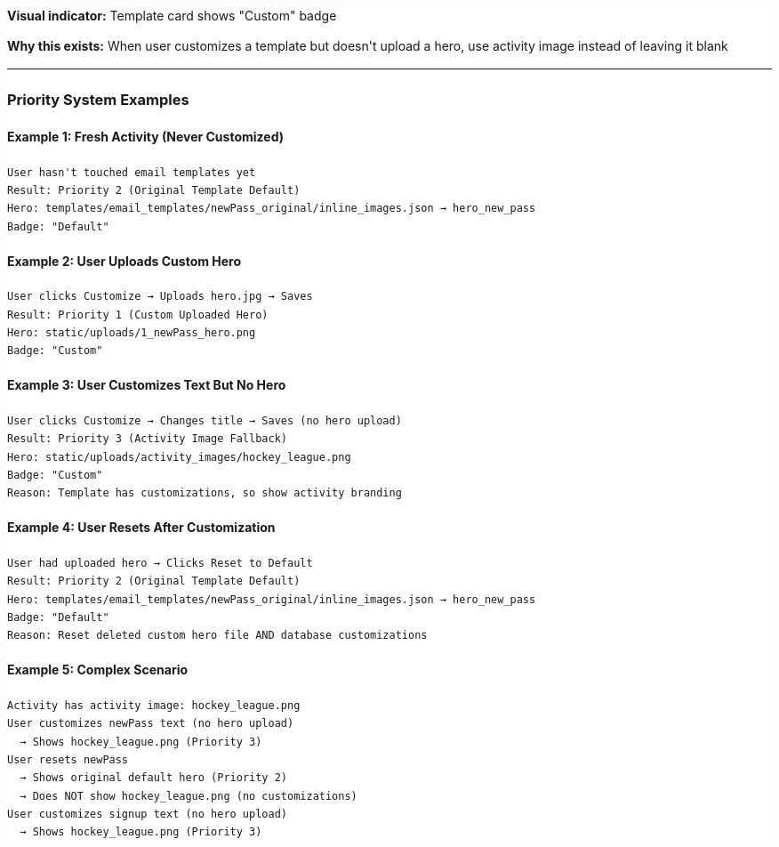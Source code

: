 **Visual indicator:** Template card shows "Custom" badge

**Why this exists:** When user customizes a template but doesn't upload a hero, use activity image instead of leaving it blank

---

### Priority System Examples

#### Example 1: Fresh Activity (Never Customized)
```
User hasn't touched email templates yet
Result: Priority 2 (Original Template Default)
Hero: templates/email_templates/newPass_original/inline_images.json → hero_new_pass
Badge: "Default"
```

#### Example 2: User Uploads Custom Hero
```
User clicks Customize → Uploads hero.jpg → Saves
Result: Priority 1 (Custom Uploaded Hero)
Hero: static/uploads/1_newPass_hero.png
Badge: "Custom"
```

#### Example 3: User Customizes Text But No Hero
```
User clicks Customize → Changes title → Saves (no hero upload)
Result: Priority 3 (Activity Image Fallback)
Hero: static/uploads/activity_images/hockey_league.png
Badge: "Custom"
Reason: Template has customizations, so show activity branding
```

#### Example 4: User Resets After Customization
```
User had uploaded hero → Clicks Reset to Default
Result: Priority 2 (Original Template Default)
Hero: templates/email_templates/newPass_original/inline_images.json → hero_new_pass
Badge: "Default"
Reason: Reset deleted custom hero file AND database customizations
```

#### Example 5: Complex Scenario
```
Activity has activity image: hockey_league.png
User customizes newPass text (no hero upload)
  → Shows hockey_league.png (Priority 3)
User resets newPass
  → Shows original default hero (Priority 2)
  → Does NOT show hockey_league.png (no customizations)
User customizes signup text (no hero upload)
  → Shows hockey_league.png (Priority 3)
```
